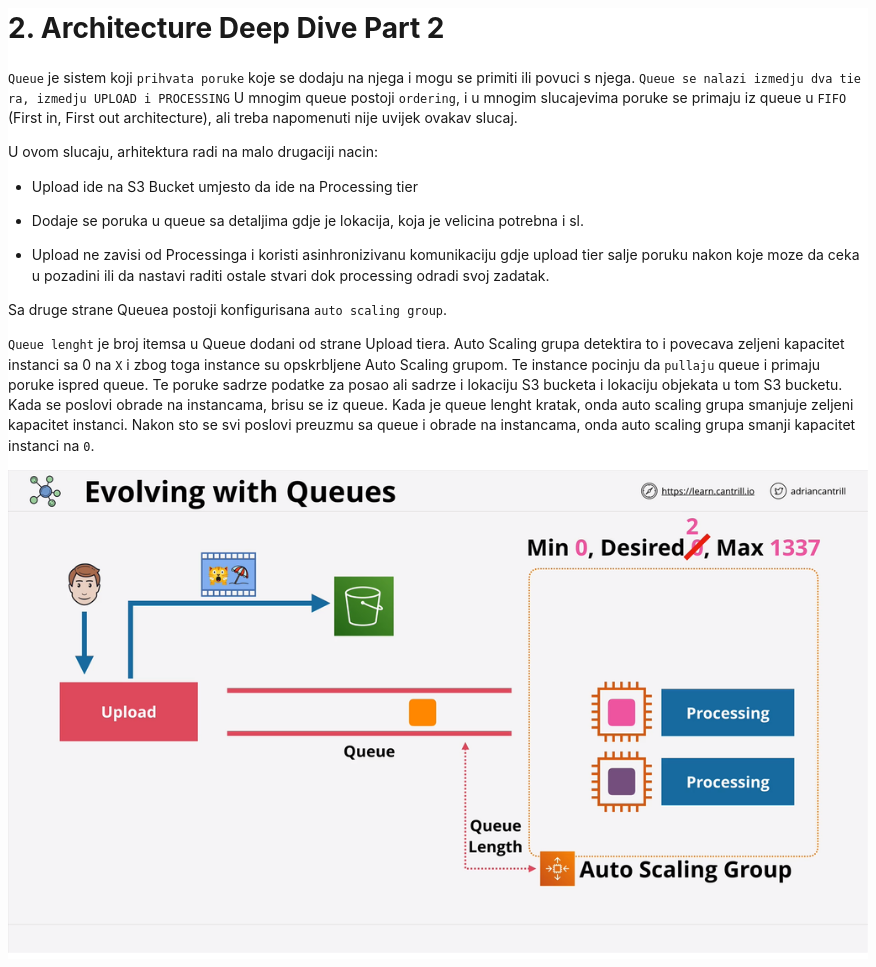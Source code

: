 # 2. Architecture Deep Dive Part 2

`Queue` je sistem koji `prihvata poruke` koje se dodaju na njega i mogu se primiti ili povuci s njega.
`Queue se nalazi izmedju dva tiera, izmedju UPLOAD i PROCESSING`
U mnogim queue postoji `ordering`, i u mnogim slucajevima poruke se primaju iz queue u `FIFO` (First in, First out architecture), ali treba napomenuti nije uvijek ovakav slucaj. 


U ovom slucaju, arhitektura radi na malo drugaciji nacin:

- Upload ide na S3 Bucket umjesto da ide na Processing tier

- Dodaje se poruka u queue sa detaljima gdje je lokacija, koja je velicina potrebna i sl.

- Upload ne zavisi od Processinga i koristi asinhronizivanu komunikaciju gdje upload tier salje poruku nakon koje moze da ceka u pozadini ili da nastavi raditi ostale stvari dok processing odradi svoj zadatak. 

Sa druge strane Queuea postoji konfigurisana `auto scaling group`. 

`Queue lenght` je broj itemsa u Queue dodani od strane Upload tiera. Auto Scaling grupa detektira to i povecava zeljeni kapacitet instanci sa 0 na `X` i zbog toga instance su opskrbljene Auto Scaling grupom. Te instance pocinju da `pullaju` queue i primaju poruke ispred queue. Te poruke sadrze podatke za posao ali sadrze i lokaciju S3 bucketa i lokaciju objekata u tom S3 bucketu. Kada se poslovi obrade na instancama, brisu se iz queue. Kada je queue lenght kratak, onda auto scaling grupa smanjuje zeljeni kapacitet instanci. 
Nakon sto se svi poslovi preuzmu sa queue i obrade na instancama, onda auto scaling grupa smanji kapacitet instanci na `0`. 

![queues-1](screenshots/queues1.png)
